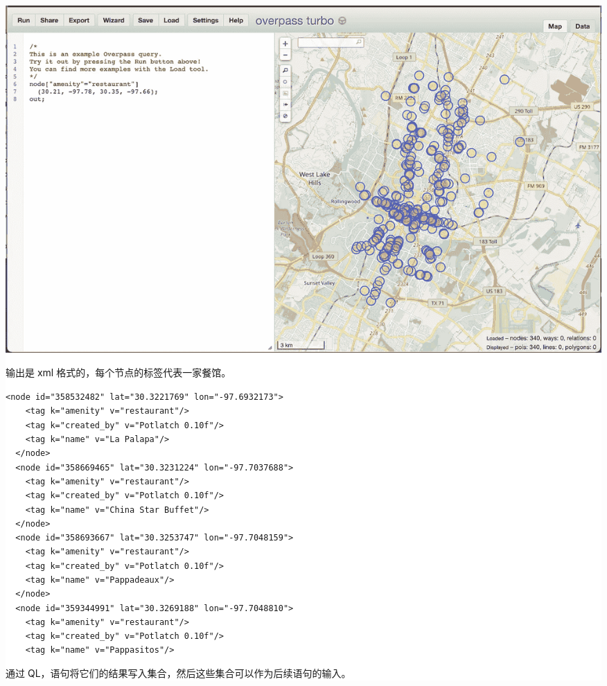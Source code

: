 ![](img/b87bacbb6ed8ace7e0097204ca725fdf.png)

输出是 xml 格式的，每个节点的标签代表一家餐馆。

```
<node id="358532482" lat="30.3221769" lon="-97.6932173">
    <tag k="amenity" v="restaurant"/>
    <tag k="created_by" v="Potlatch 0.10f"/>
    <tag k="name" v="La Palapa"/>
  </node>
  <node id="358669465" lat="30.3231224" lon="-97.7037688">
    <tag k="amenity" v="restaurant"/>
    <tag k="created_by" v="Potlatch 0.10f"/>
    <tag k="name" v="China Star Buffet"/>
  </node>
  <node id="358693667" lat="30.3253747" lon="-97.7048159">
    <tag k="amenity" v="restaurant"/>
    <tag k="created_by" v="Potlatch 0.10f"/>
    <tag k="name" v="Pappadeaux"/>
  </node>
  <node id="359344991" lat="30.3269188" lon="-97.7048810">
    <tag k="amenity" v="restaurant"/>
    <tag k="created_by" v="Potlatch 0.10f"/>
    <tag k="name" v="Pappasitos"/>
```

通过 QL，语句将它们的结果写入集合，然后这些集合可以作为后续语句的输入。
